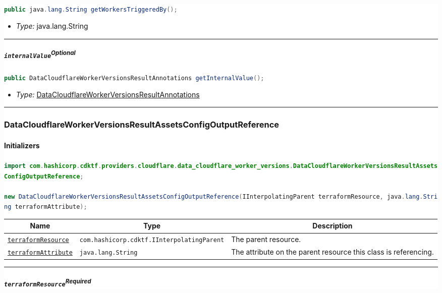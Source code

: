 ```java
public java.lang.String getWorkersTriggeredBy();
```

- *Type:* java.lang.String

---

##### `internalValue`<sup>Optional</sup> <a name="internalValue" id="@cdktf/provider-cloudflare.dataCloudflareWorkerVersions.DataCloudflareWorkerVersionsResultAnnotationsOutputReference.property.internalValue"></a>

```java
public DataCloudflareWorkerVersionsResultAnnotations getInternalValue();
```

- *Type:* <a href="#@cdktf/provider-cloudflare.dataCloudflareWorkerVersions.DataCloudflareWorkerVersionsResultAnnotations">DataCloudflareWorkerVersionsResultAnnotations</a>

---


### DataCloudflareWorkerVersionsResultAssetsConfigOutputReference <a name="DataCloudflareWorkerVersionsResultAssetsConfigOutputReference" id="@cdktf/provider-cloudflare.dataCloudflareWorkerVersions.DataCloudflareWorkerVersionsResultAssetsConfigOutputReference"></a>

#### Initializers <a name="Initializers" id="@cdktf/provider-cloudflare.dataCloudflareWorkerVersions.DataCloudflareWorkerVersionsResultAssetsConfigOutputReference.Initializer"></a>

```java
import com.hashicorp.cdktf.providers.cloudflare.data_cloudflare_worker_versions.DataCloudflareWorkerVersionsResultAssetsConfigOutputReference;

new DataCloudflareWorkerVersionsResultAssetsConfigOutputReference(IInterpolatingParent terraformResource, java.lang.String terraformAttribute);
```

| **Name** | **Type** | **Description** |
| --- | --- | --- |
| <code><a href="#@cdktf/provider-cloudflare.dataCloudflareWorkerVersions.DataCloudflareWorkerVersionsResultAssetsConfigOutputReference.Initializer.parameter.terraformResource">terraformResource</a></code> | <code>com.hashicorp.cdktf.IInterpolatingParent</code> | The parent resource. |
| <code><a href="#@cdktf/provider-cloudflare.dataCloudflareWorkerVersions.DataCloudflareWorkerVersionsResultAssetsConfigOutputReference.Initializer.parameter.terraformAttribute">terraformAttribute</a></code> | <code>java.lang.String</code> | The attribute on the parent resource this class is referencing. |

---

##### `terraformResource`<sup>Required</sup> <a name="terraformResource" id="@cdktf/provider-cloudflare.dataCloudflareWorkerVersions.DataCloudflareWorkerVersionsResultAssetsConfigOutputReference.Initializer.parameter.terraformResource"></a>
